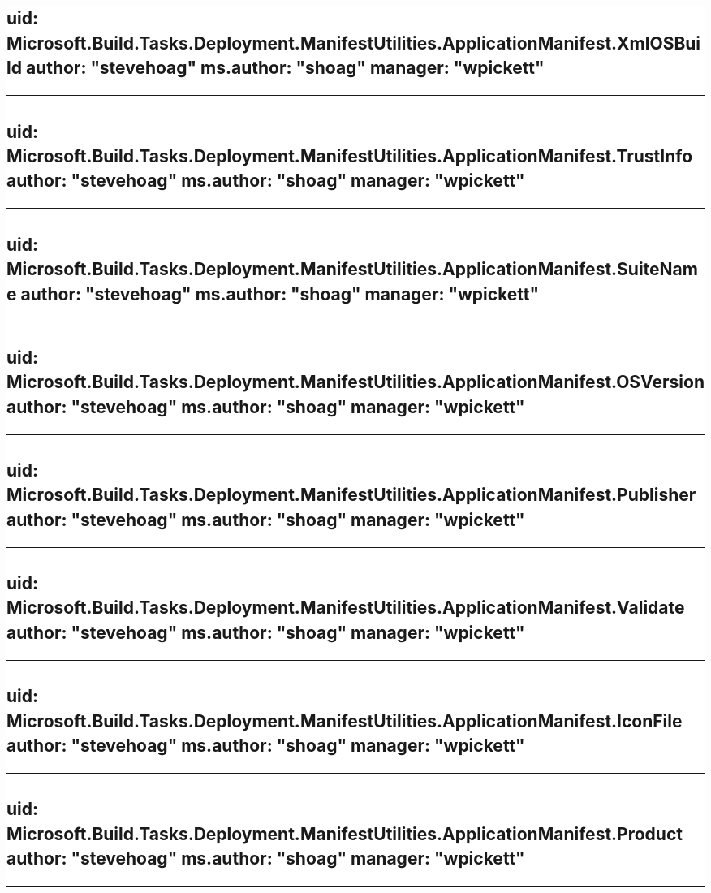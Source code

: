 uid: Microsoft.Build.Tasks.Deployment.ManifestUtilities.ApplicationManifest.XmlOSBuild
author: "stevehoag"
ms.author: "shoag"
manager: "wpickett"
---

---
uid: Microsoft.Build.Tasks.Deployment.ManifestUtilities.ApplicationManifest.TrustInfo
author: "stevehoag"
ms.author: "shoag"
manager: "wpickett"
---

---
uid: Microsoft.Build.Tasks.Deployment.ManifestUtilities.ApplicationManifest.SuiteName
author: "stevehoag"
ms.author: "shoag"
manager: "wpickett"
---

---
uid: Microsoft.Build.Tasks.Deployment.ManifestUtilities.ApplicationManifest.OSVersion
author: "stevehoag"
ms.author: "shoag"
manager: "wpickett"
---

---
uid: Microsoft.Build.Tasks.Deployment.ManifestUtilities.ApplicationManifest.Publisher
author: "stevehoag"
ms.author: "shoag"
manager: "wpickett"
---

---
uid: Microsoft.Build.Tasks.Deployment.ManifestUtilities.ApplicationManifest.Validate
author: "stevehoag"
ms.author: "shoag"
manager: "wpickett"
---

---
uid: Microsoft.Build.Tasks.Deployment.ManifestUtilities.ApplicationManifest.IconFile
author: "stevehoag"
ms.author: "shoag"
manager: "wpickett"
---

---
uid: Microsoft.Build.Tasks.Deployment.ManifestUtilities.ApplicationManifest.Product
author: "stevehoag"
ms.author: "shoag"
manager: "wpickett"
---

---